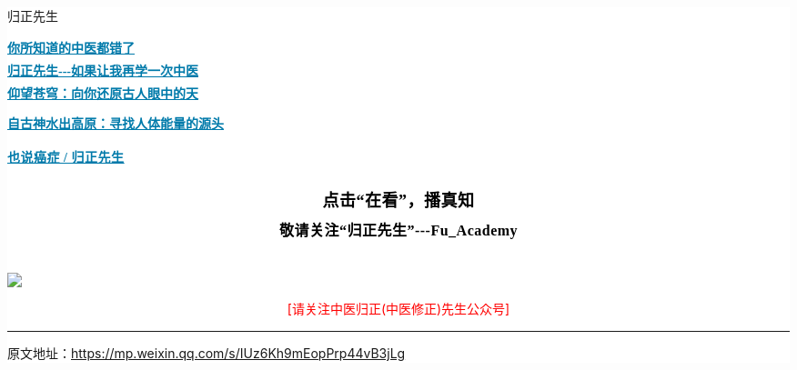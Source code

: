 归正先生</span></strong></a></p><p style="margin-top: 5px;margin-bottom: 5px;white-space: normal;line-height: normal;"><a href="http://mp.weixin.qq.com/s?__biz=MzI5NzQzMzY5NQ==&amp;mid=2247484107&amp;idx=1&amp;sn=9376c455f88cc445f0686c49d45681e5&amp;chksm=ecb46dfbdbc3e4edacc5b562a6ff088f95105aa6a4ed765f102502503f0311be1d43bbe73854&amp;scene=21#wechat_redirect" target="_blank" data-linktype="2" style="color: rgb(0, 122, 170);text-decoration: underline;"><strong><span style="text-decoration: underline;color: rgb(0, 122, 170);font-family: 仿宋;font-size: 14px;text-align: center;">你所知道的中医都错了</span></strong></a><br  /></p><p style="margin-top: 5px;margin-bottom: 5px;white-space: normal;line-height: normal;"><a href="http://mp.weixin.qq.com/s?__biz=MzI5NzQzMzY5NQ==&amp;mid=2247484087&amp;idx=1&amp;sn=b76fe020a7a744a3f3c7850ad15671e6&amp;chksm=ecb46d87dbc3e491b5c1b56acfa70882bbf3af3c355f8e999c60476e7028238e2441eed1d4da&amp;scene=21#wechat_redirect" target="_blank" data-linktype="2" style="color: rgb(0, 122, 170);text-decoration: underline;"><strong><span style="font-family: 仿宋;font-size: 14px;text-align: center;">归正先生---如果让我再学一次中医</span></strong></a></p><p style="margin-top: 5px;margin-bottom: 5px;white-space: normal;line-height: normal;"><a href="http://mp.weixin.qq.com/s?__biz=MzI5NzQzMzY5NQ==&amp;mid=2247483964&amp;idx=1&amp;sn=f3981bc0edee904bfcf1f8318ba17db9&amp;chksm=ecb46d0cdbc3e41a1b9690db7c84e9150a12dd3fba6ddcb109fc3dec54f2a88f6f540db9b44b&amp;scene=21#wechat_redirect" target="_blank" data-linktype="2" style="color: rgb(0, 122, 170);text-decoration: underline;font-family: 仿宋;font-size: 14px;"><strong><span style="text-align: center;">仰望苍穹：向你还原古人眼中的天</span></strong></a></p><p style="white-space: normal;"><strong><span style="text-decoration: underline;font-family: 仿宋;font-size: 14px;color: rgb(0, 122, 170);text-align: center;"><a href="http://mp.weixin.qq.com/s?__biz=MzI5NzQzMzY5NQ==&amp;mid=2247483837&amp;idx=1&amp;sn=ee187f53d00e93d4df6fcf2d4cecd2a9&amp;chksm=ecb46e8ddbc3e79b68c067618a189e628651cf85a23b947cdb7e4aa3a1edd3b4f100d4566b97&amp;scene=21#wechat_redirect" target="_blank" data-linktype="2" style="color: rgb(0, 122, 170);">自古神水出高原：寻找人体能量的源</a></span></strong><strong><span style="text-decoration: underline;font-family: 仿宋;font-size: 14px;color: rgb(0, 122, 170);text-align: center;"><a href="http://mp.weixin.qq.com/s?__biz=MzI5NzQzMzY5NQ==&amp;mid=2247483837&amp;idx=1&amp;sn=ee187f53d00e93d4df6fcf2d4cecd2a9&amp;chksm=ecb46e8ddbc3e79b68c067618a189e628651cf85a23b947cdb7e4aa3a1edd3b4f100d4566b97&amp;scene=21#wechat_redirect" target="_blank" data-linktype="2" style="color: rgb(0, 122, 170);">头</a></span></strong><br  /></p><p style="margin-top: 5px;margin-bottom: 5px;white-space: normal;line-height: normal;"><strong style="color: rgb(0, 122, 170);text-decoration: underline;font-family: 仿宋;letter-spacing: 0.5px;font-size: 14px;background-color: rgb(255, 255, 255);"><a href="http://mp.weixin.qq.com/s?__biz=MzI5NzQzMzY5NQ==&amp;mid=2247484160&amp;idx=1&amp;sn=0e87693db4b2b76954137fb20b0bc7df&amp;chksm=ecb46c30dbc3e52630634fc9b13cc9ca29deba458be5a195a4c91a3a161f160508b928bdf330&amp;scene=21#wechat_redirect" target="_blank" data-linktype="2" style="color: rgb(0, 122, 170);">也说癌症 / 归正先生</a></strong></p><p style="margin-top: 25px;margin-bottom: 5px;white-space: normal;max-width: 100%;font-family: -apple-system, BlinkMacSystemFont, &quot;Helvetica Neue&quot;, &quot;PingFang SC&quot;, &quot;Hiragino Sans GB&quot;, &quot;Microsoft YaHei UI&quot;, &quot;Microsoft YaHei&quot;, Arial, sans-serif;letter-spacing: 0.544px;font-size: 16px;min-height: 1em;color: rgb(62, 62, 62);text-align: center;line-height: 1.75em;background-color: rgb(255, 255, 255);box-sizing: border-box !important;overflow-wrap: break-word !important;"><strong style="max-width: 100%;box-sizing: border-box !important;overflow-wrap: break-word !important;"><span style="max-width: 100%;font-size: 18px;color: rgb(0, 0, 0);font-family: 仿宋;letter-spacing: 0.5px;box-sizing: border-box !important;overflow-wrap: break-word !important;">点击“在看”，播真知</span></strong></p><p style="margin-top: 5px;margin-bottom: 5px;white-space: normal;max-width: 100%;font-family: -apple-system, BlinkMacSystemFont, &quot;Helvetica Neue&quot;, &quot;PingFang SC&quot;, &quot;Hiragino Sans GB&quot;, &quot;Microsoft YaHei UI&quot;, &quot;Microsoft YaHei&quot;, Arial, sans-serif;letter-spacing: 0.544px;font-size: 16px;min-height: 1em;color: rgb(62, 62, 62);text-align: center;background-color: rgb(255, 255, 255);line-height: normal;box-sizing: border-box !important;overflow-wrap: break-word !important;"><strong style="max-width: 100%;box-sizing: border-box !important;overflow-wrap: break-word !important;"><span style="max-width: 100%;font-size: 18px;color: rgb(0, 0, 0);font-family: 仿宋;letter-spacing: 0.5px;box-sizing: border-box !important;overflow-wrap: break-word !important;"><strong style="max-width: 100%;color: rgb(62, 62, 62);font-size: 16px;box-sizing: border-box !important;overflow-wrap: break-word !important;"><span style="max-width: 100%;color: rgb(0, 0, 0);box-sizing: border-box !important;overflow-wrap: break-word !important;">敬请关注“归正先生”---Fu_Academy</span></strong></span></strong></p><p style="margin-top: 5px;white-space: normal;text-align: center;line-height: normal;"><img class="rich_pages wxw-img js_insertlocalimg" data-backh="289" data-backw="578" data-ratio="0.50078125" data-s="300,640" data-src="https://mmbiz.qpic.cn/mmbiz_png/zjaJCl7DLpVKRC65ufmbGmuW2lHdBt8icKFOokwHAzd5D6xDM99b8ia0dpnR1FQzd8V0tIIcy5FARc5VjdZVhmUA/640?wx_fmt=png" data-type="png" data-w="1280" style="width: 578px;height: auto !important;"  /></p>
					<img style="clear: both; display: block; margin:auto;" src="http://wx1.sinaimg.cn/mw690/8bf740e1gy1fgqt1hfuomj20hs0bzmyp.jpg" /><p style="text-align: center; color: red">[请关注中医归正(中医修正)先生公众号]</p><hr />
                </div>



原文地址：https://mp.weixin.qq.com/s/IUz6Kh9mEopPrp44vB3jLg


